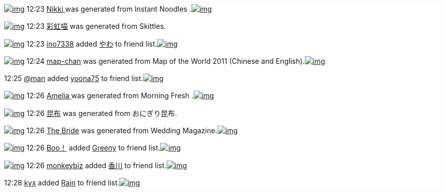 [![img](http://kacdn03.appspot.com/4758675856031744/7673.png)](http://www.barcodekanojo.com/kanojo/2811880/Nikki%20) 12:23 [Nikki ](http://www.barcodekanojo.com/kanojo/2811880/Nikki%20) was generated from Instant Noodles .[![img](http://kacdn07.appspot.com/5822728502247424/2463.jpg)](http://www.barcodekanojo.com/product_images/barcode/5389272/1392866548/50x50xInstant,P20Noodles,P20.jpg,qw=88,ah=88.pagespeed.ic.JGPLeRckI5.jpg)

[![img](http://kacdn02.appspot.com/5901164268748800/29af.png)](http://www.barcodekanojo.com/kanojo/2811881/%E5%BD%A9%E8%99%B9%E5%96%B5) 12:23 [彩虹喵](http://www.barcodekanojo.com/kanojo/2811881/%E5%BD%A9%E8%99%B9%E5%96%B5) was generated from Skittles.

[![img](http://kacdn03.appspot.com/6654502606209024/102a.jpg)](http://www.barcodekanojo.com/user/370787/ino7338) 12:23 [ino7338](http://www.barcodekanojo.com/user/370787/ino7338) added [やわ](http://www.barcodekanojo.com/kanojo/345301/%E3%82%84%E3%82%8F) to friend list.[![img](http://kacdn05.appspot.com/4870338294841344/01ad.png)](http://www.barcodekanojo.com/kanojo/345301/%E3%82%84%E3%82%8F)

[![img](http://img268.imageshack.us/img268/8195/4chr.png)](http://www.barcodekanojo.com/kanojo/2811882/map-chan) 12:24 [map-chan](http://www.barcodekanojo.com/kanojo/2811882/map-chan) was generated from Map of the World 2011 (Chinese and English).[![img](http://kacdn05.appspot.com/5922432409927680/66f5.jpg)](http://www.barcodekanojo.com/product_images/barcode/5389275/1392866615/50x50xMap,P20of,P20the,P20World,P202011,P20,P28Chinese,P20and,P20English,P29.jpg,qw=88,ah=88.pagespeed.ic.ZvViUB1Q7t.jpg)

12:25 [@man](http://www.barcodekanojo.com/user/440674/%40man) added [yoona75](http://www.barcodekanojo.com/kanojo/2712903/yoona75) to friend list.[![img](http://kacdn01.appspot.com/6593803980898304/92609.png)](http://www.barcodekanojo.com/kanojo/2712903/yoona75)

[![img](http://kacdn09.appspot.com/5187353320620032/6469.png)](http://www.barcodekanojo.com/kanojo/2811883/Amelia%20) 12:26 [Amelia ](http://www.barcodekanojo.com/kanojo/2811883/Amelia%20) was generated from Morning Fresh .[![img](http://kacdn10.appspot.com/6217426869944320/41db.jpg)](http://www.barcodekanojo.com/product_images/barcode/5389277/1392866727/50x50xMorning,P20Fresh,P20.jpg,qw=88,ah=88.pagespeed.ic.Qdst0-RlnO.jpg)

[![img](http://kacdn10.appspot.com/5066715742339072/d27d.png)](http://www.barcodekanojo.com/kanojo/2811884/%E6%98%86%E5%B8%83) 12:26 [昆布](http://www.barcodekanojo.com/kanojo/2811884/%E6%98%86%E5%B8%83) was generated from おにぎり昆布.

[![img](http://kacdn02.appspot.com/6298965213446144/2ac5.png)](http://www.barcodekanojo.com/kanojo/2811885/The%20Bride) 12:26 [The Bride](http://www.barcodekanojo.com/kanojo/2811885/The%20Bride) was generated from Wedding Magazine.[![img](http://kacdn08.appspot.com/4751090675351552/9b1c.jpg)](http://www.barcodekanojo.com/product_images/barcode/5389278/1392866767/50x50xWedding,P20Magazine.jpg,qw=88,ah=88.pagespeed.ic.mxzkPeRb2X.jpg)

[![img](http://kacdn02.appspot.com/6091697607933952/4bb9.jpg)](http://www.barcodekanojo.com/user/379848/Boo%EF%BC%81) 12:26 [Boo！](http://www.barcodekanojo.com/user/379848/Boo%EF%BC%81) added [Greeny](http://www.barcodekanojo.com/kanojo/2808144/Greeny) to friend list.[![img](http://img842.imageshack.us/img842/8690/x107.png)](http://www.barcodekanojo.com/kanojo/2808144/Greeny)

[![img](http://kacdn03.appspot.com/6664053539733504/63cd.jpg)](http://www.barcodekanojo.com/user/349977/monkeybiz) 12:26 [monkeybiz](http://www.barcodekanojo.com/user/349977/monkeybiz) added [香川](http://www.barcodekanojo.com/kanojo/2532591/%E9%A6%99%E5%B7%9D) to friend list.[![img](http://kacdn09.appspot.com/4624403367198720/5ba9.png)](http://www.barcodekanojo.com/kanojo/2532591/%E9%A6%99%E5%B7%9D)

12:28 [kyx](http://www.barcodekanojo.com/user/440747/kyx) added [Rain](http://www.barcodekanojo.com/kanojo/1942776/Rain) to friend list.[![img](http://img809.imageshack.us/img809/9261/7wl7.png)](http://www.barcodekanojo.com/kanojo/1942776/Rain)
